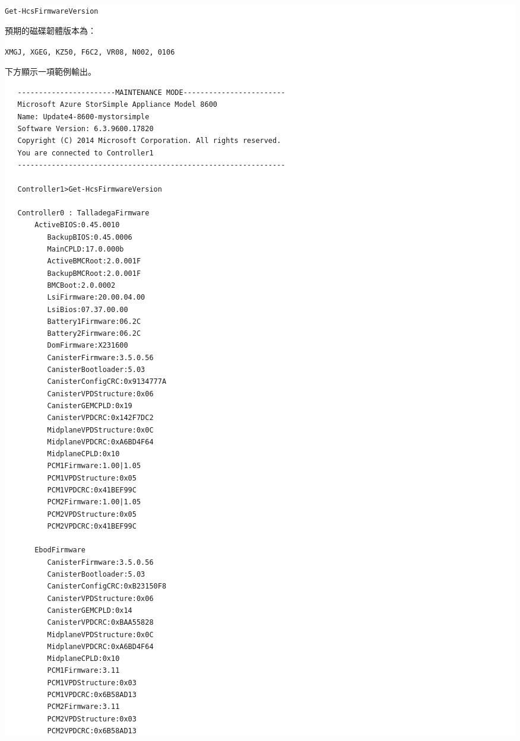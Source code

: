    `Get-HcsFirmwareVersion`
   
   預期的磁碟韌體版本為：
   
   `XMGJ, XGEG, KZ50, F6C2, VR08, N002, 0106`
   
   下方顯示一項範例輸出。
   
       -----------------------MAINTENANCE MODE------------------------
       Microsoft Azure StorSimple Appliance Model 8600
       Name: Update4-8600-mystorsimple
       Software Version: 6.3.9600.17820
       Copyright (C) 2014 Microsoft Corporation. All rights reserved.
       You are connected to Controller1
       ---------------------------------------------------------------
   
       Controller1>Get-HcsFirmwareVersion
   
       Controller0 : TalladegaFirmware
           ActiveBIOS:0.45.0010
              BackupBIOS:0.45.0006
              MainCPLD:17.0.000b
              ActiveBMCRoot:2.0.001F
              BackupBMCRoot:2.0.001F
              BMCBoot:2.0.0002
              LsiFirmware:20.00.04.00
              LsiBios:07.37.00.00
              Battery1Firmware:06.2C
              Battery2Firmware:06.2C
              DomFirmware:X231600
              CanisterFirmware:3.5.0.56
              CanisterBootloader:5.03
              CanisterConfigCRC:0x9134777A
              CanisterVPDStructure:0x06
              CanisterGEMCPLD:0x19
              CanisterVPDCRC:0x142F7DC2
              MidplaneVPDStructure:0x0C
              MidplaneVPDCRC:0xA6BD4F64
              MidplaneCPLD:0x10
              PCM1Firmware:1.00|1.05
              PCM1VPDStructure:0x05
              PCM1VPDCRC:0x41BEF99C
              PCM2Firmware:1.00|1.05
              PCM2VPDStructure:0x05
              PCM2VPDCRC:0x41BEF99C

           EbodFirmware
              CanisterFirmware:3.5.0.56
              CanisterBootloader:5.03
              CanisterConfigCRC:0xB23150F8
              CanisterVPDStructure:0x06
              CanisterGEMCPLD:0x14
              CanisterVPDCRC:0xBAA55828
              MidplaneVPDStructure:0x0C
              MidplaneVPDCRC:0xA6BD4F64
              MidplaneCPLD:0x10
              PCM1Firmware:3.11
              PCM1VPDStructure:0x03
              PCM1VPDCRC:0x6B58AD13
              PCM2Firmware:3.11
              PCM2VPDStructure:0x03
              PCM2VPDCRC:0x6B58AD13
